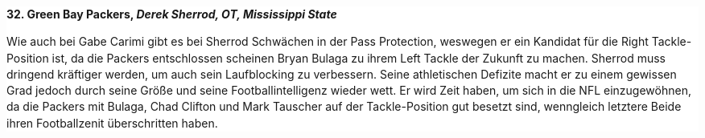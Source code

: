 **32. Green Bay Packers, *Derek Sherrod, OT, Mississippi State***

Wie auch bei Gabe Carimi gibt es bei Sherrod Schwächen in der Pass
Protection, weswegen er ein Kandidat für die Right Tackle-Position ist,
da die Packers entschlossen scheinen Bryan Bulaga zu ihrem Left Tackle
der Zukunft zu machen. Sherrod muss dringend kräftiger werden, um auch
sein Laufblocking zu verbessern. Seine athletischen Defizite macht er zu
einem gewissen Grad jedoch durch seine Größe und seine
Footballintelligenz wieder wett. Er wird Zeit haben, um sich in die NFL
einzugewöhnen, da die Packers mit Bulaga, Chad Clifton und Mark Tauscher
auf der Tackle-Position gut besetzt sind, wenngleich letztere Beide
ihren Footballzenit überschritten haben.
